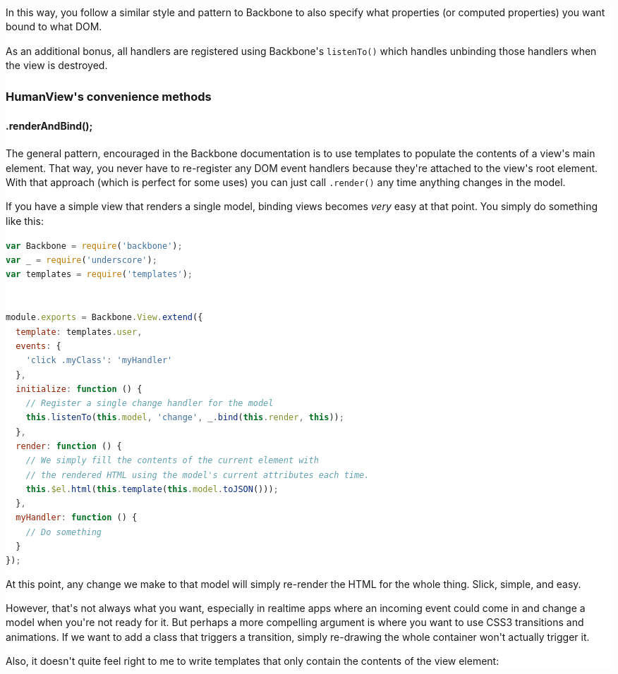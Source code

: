 In this way, you follow a similar style and pattern to Backbone to also specify what properties (or computed properties) you want bound to what DOM.

As an additional bonus, all handlers are registered using Backbone's `listenTo()` which handles unbinding those handlers when the view is destroyed.


### HumanView's convenience methods

#### .renderAndBind();

The general pattern, encouraged in the Backbone documentation is to use templates to populate the contents of a view's main element. That way, you never have to re-register any DOM event handlers because they're attached to the view's root element. With that approach (which is perfect for some uses) you can just call `.render()` any time anything changes in the model. 

If you have a simple view that renders a single model, binding views becomes *very* easy at that point. You simply do something like this:


```javascript
var Backbone = require('backbone');
var _ = require('underscore');
var templates = require('templates');


module.exports = Backbone.View.extend({
  template: templates.user,
  events: {
    'click .myClass': 'myHandler'
  },
  initialize: function () {
    // Register a single change handler for the model
    this.listenTo(this.model, 'change', _.bind(this.render, this));
  },
  render: function () {
    // We simply fill the contents of the current element with
    // the rendered HTML using the model's current attributes each time.
    this.$el.html(this.template(this.model.toJSON()));
  },
  myHandler: function () {
    // Do something
  }
});
``` 

At this point, any change we make to that model will simply re-render the HTML for the whole thing. Slick, simple, and easy.

However, that's not always what you want, especially in realtime apps where an incoming event could come in and change a model when you're not ready for it. But perhaps a more compelling argument is where you want to use CSS3 transitions and animations. If we want to add a class that triggers a transition, simply re-drawing the whole container won't actually trigger it. 

Also, it doesn't quite feel right to me to write templates that only contain the contents of the view element:
